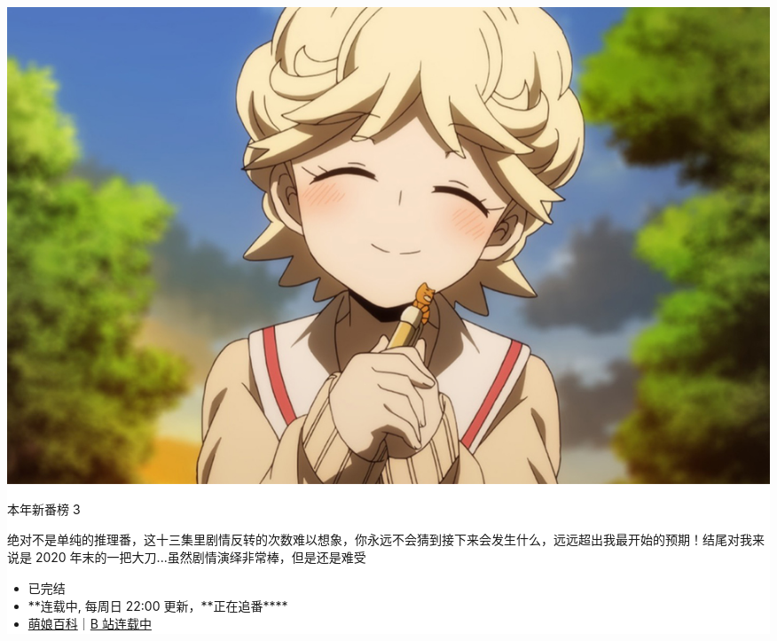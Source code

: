 ![](images/无能力者娜娜-第13话-重生.jpg)

<figcaption>

本年新番榜 3

</figcaption>

</figure>

绝对不是单纯的推理番，这十三集里剧情反转的次数难以想象，你永远不会猜到接下来会发生什么，远远超出我最开始的预期！结尾对我来说是 2020 年末的一把大刀...虽然剧情演绎非常棒，但是还是难受

- 已完结
- **连载中, 每周日 22:00 更新，**正在追番\*\*\*\*
- [萌娘百科](https://mzh.moegirl.org.cn/%E6%97%A0%E8%83%BD%E5%8A%9B%E8%80%85%E5%A8%9C%E5%A8%9C)｜[B 站连载中](https://m.bilibili.com/bangumi/play/ep339899)

